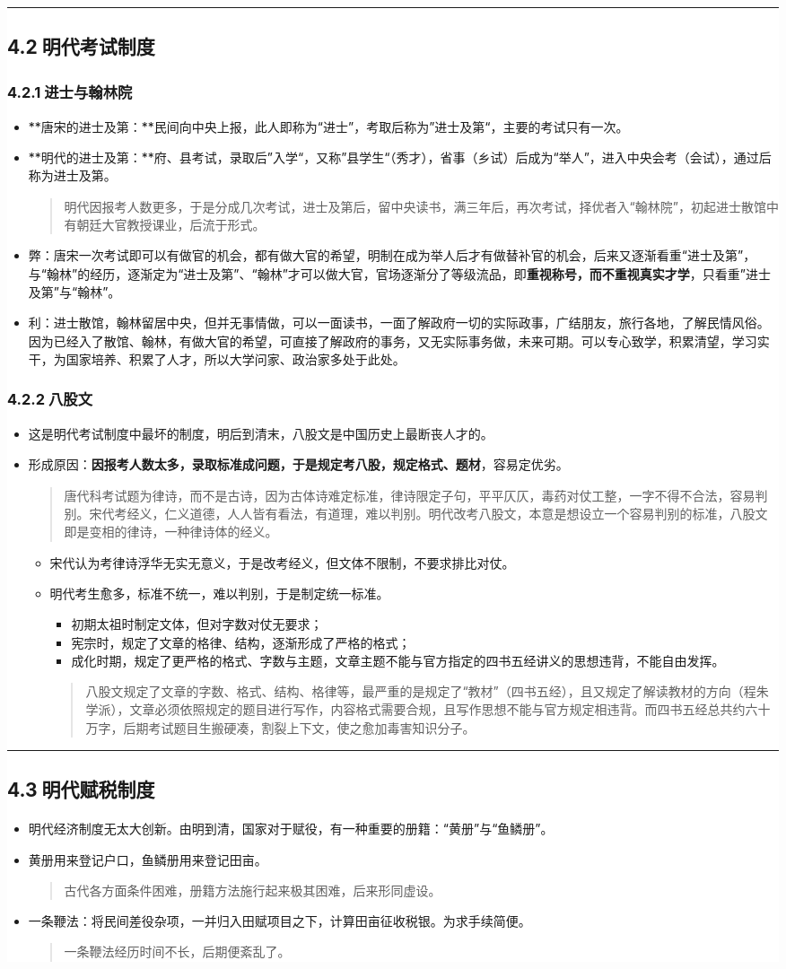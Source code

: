 

***



## 4.2 明代考试制度

### 4.2.1 进士与翰林院

* **唐宋的进士及第：**民间向中央上报，此人即称为“进士”，考取后称为”进士及第“，主要的考试只有一次。

* **明代的进士及第：**府、县考试，录取后”入学“，又称”县学生“（秀才），省事（乡试）后成为“举人”，进入中央会考（会试），通过后称为进士及第。

  > 明代因报考人数更多，于是分成几次考试，进士及第后，留中央读书，满三年后，再次考试，择优者入“翰林院”，初起进士散馆中有朝廷大官教授课业，后流于形式。

* 弊：唐宋一次考试即可以有做官的机会，都有做大官的希望，明制在成为举人后才有做替补官的机会，后来又逐渐看重“进士及第”，与“翰林”的经历，逐渐定为“进士及第”、“翰林”才可以做大官，官场逐渐分了等级流品，即**重视称号，而不重视真实才学**，只看重”进士及第”与“翰林”。

* 利：进士散馆，翰林留居中央，但并无事情做，可以一面读书，一面了解政府一切的实际政事，广结朋友，旅行各地，了解民情风俗。因为已经入了散馆、翰林，有做大官的希望，可直接了解政府的事务，又无实际事务做，未来可期。可以专心致学，积累清望，学习实干，为国家培养、积累了人才，所以大学问家、政治家多处于此处。



### 4.2.2 八股文

* 这是明代考试制度中最坏的制度，明后到清末，八股文是中国历史上最断丧人才的。

* 形成原因：**因报考人数太多，录取标准成问题，于是规定考八股，规定格式、题材**，容易定优劣。

  > 唐代科考试题为律诗，而不是古诗，因为古体诗难定标准，律诗限定子句，平平仄仄，毒药对仗工整，一字不得不合法，容易判别。宋代考经义，仁义道德，人人皆有看法，有道理，难以判别。明代改考八股文，本意是想设立一个容易判别的标准，八股文即是变相的律诗，一种律诗体的经义。

  * 宋代认为考律诗浮华无实无意义，于是改考经义，但文体不限制，不要求排比对仗。

  * 明代考生愈多，标准不统一，难以判别，于是制定统一标准。

    * 初期太祖时制定文体，但对字数对仗无要求；
    * 宪宗时，规定了文章的格律、结构，逐渐形成了严格的格式；
    * 成化时期，规定了更严格的格式、字数与主题，文章主题不能与官方指定的四书五经讲义的思想违背，不能自由发挥。

    > 八股文规定了文章的字数、格式、结构、格律等，最严重的是规定了“教材”（四书五经），且又规定了解读教材的方向（程朱学派），文章必须依照规定的题目进行写作，内容格式需要合规，且写作思想不能与官方规定相违背。而四书五经总共约六十万字，后期考试题目生搬硬凑，割裂上下文，使之愈加毒害知识分子。



***



## 4.3 明代赋税制度

* 明代经济制度无太大创新。由明到清，国家对于赋役，有一种重要的册籍：“黄册”与“鱼鳞册”。

* 黄册用来登记户口，鱼鳞册用来登记田亩。

  > 古代各方面条件困难，册籍方法施行起来极其困难，后来形同虚设。

* 一条鞭法：将民间差役杂项，一并归入田赋项目之下，计算田亩征收税银。为求手续简便。

  > 一条鞭法经历时间不长，后期便紊乱了。

